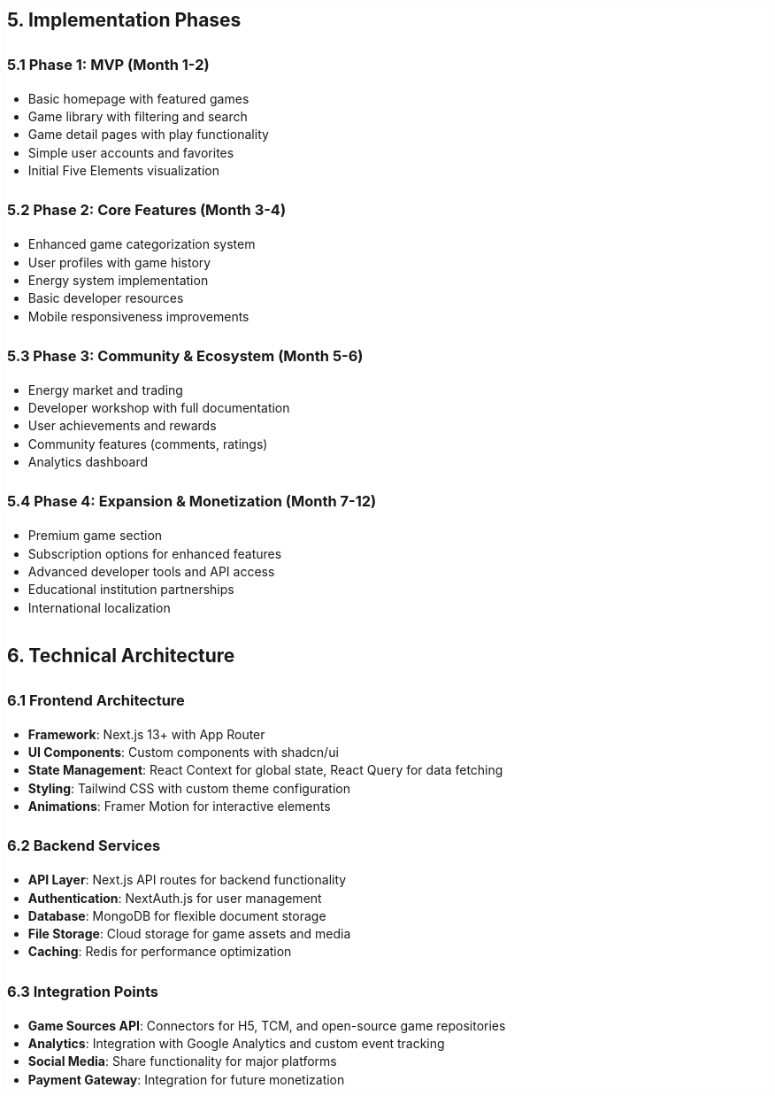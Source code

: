 ## 5. Implementation Phases

### 5.1 Phase 1: MVP (Month 1-2)
- Basic homepage with featured games
- Game library with filtering and search
- Game detail pages with play functionality
- Simple user accounts and favorites
- Initial Five Elements visualization

### 5.2 Phase 2: Core Features (Month 3-4)
- Enhanced game categorization system
- User profiles with game history
- Energy system implementation
- Basic developer resources
- Mobile responsiveness improvements

### 5.3 Phase 3: Community & Ecosystem (Month 5-6)
- Energy market and trading
- Developer workshop with full documentation
- User achievements and rewards
- Community features (comments, ratings)
- Analytics dashboard

### 5.4 Phase 4: Expansion & Monetization (Month 7-12)
- Premium game section
- Subscription options for enhanced features
- Advanced developer tools and API access
- Educational institution partnerships
- International localization

## 6. Technical Architecture

### 6.1 Frontend Architecture
- **Framework**: Next.js 13+ with App Router
- **UI Components**: Custom components with shadcn/ui
- **State Management**: React Context for global state, React Query for data fetching
- **Styling**: Tailwind CSS with custom theme configuration
- **Animations**: Framer Motion for interactive elements

### 6.2 Backend Services
- **API Layer**: Next.js API routes for backend functionality
- **Authentication**: NextAuth.js for user management
- **Database**: MongoDB for flexible document storage
- **File Storage**: Cloud storage for game assets and media
- **Caching**: Redis for performance optimization

### 6.3 Integration Points
- **Game Sources API**: Connectors for H5, TCM, and open-source game repositories
- **Analytics**: Integration with Google Analytics and custom event tracking
- **Social Media**: Share functionality for major platforms
- **Payment Gateway**: Integration for future monetization
